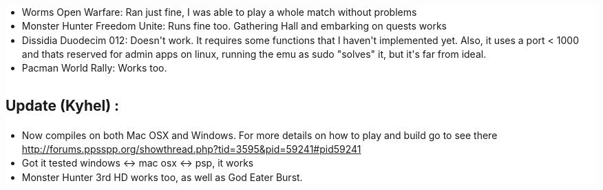 * Worms Open Warfare: Ran just fine, I was able to play a whole match without problems
* Monster Hunter Freedom Unite: Runs fine too. Gathering Hall and embarking on quests works
* Dissidia Duodecim 012: Doesn't work. It requires some functions that I haven't implemented
yet. Also, it uses a port < 1000 and thats reserved for admin apps on linux, running the emu
as sudo "solves" it, but it's far from ideal.
* Pacman World Rally: Works too.

Update (Kyhel) :
---------------
* Now compiles on both Mac OSX and Windows. For more details on how to play and build
go to see there http://forums.ppsspp.org/showthread.php?tid=3595&pid=59241#pid59241
* Got it tested windows <-> mac osx <-> psp, it works
* Monster Hunter 3rd HD works too, as well as God Eater Burst.


[comment]: # (LINK_LIST_BEGIN_HERE)
[#10911]: https://github.com/hrydgard/ppsspp/issues/10911 "Vulkan: Depalettize in shaders"
[#10658]: https://github.com/hrydgard/ppsspp/issues/10658 "Execute_Prim: Add a smaller \"inner interpreter\" to speed long up sequences of PRIM commands"
[#10855]: https://github.com/hrydgard/ppsspp/issues/10855 "PPSSPP 1.5.4 on Android. Shortcuts do not work the first time."
[#10465]: https://github.com/hrydgard/ppsspp/issues/10465 "Allow arm64 jit when memory base is not nicely aligned"
[#10921]: https://github.com/hrydgard/ppsspp/issues/10921 "Add support for File app (file browser) on iOS 11"
[#10113]: https://github.com/hrydgard/ppsspp/issues/10113 "Request a core profile in OpenGL (after 1.5.0)"
[#8975]: https://github.com/hrydgard/ppsspp/issues/8975 "Ad hoc: Band-aid fix for clear peer list. Should fix #7331"
[#10413]: https://github.com/hrydgard/ppsspp/issues/10413 "SDL/X11 Vulkan init"
[#10033]: https://github.com/hrydgard/ppsspp/issues/10033 "VulkanRenderManager - big refactoring of the Vulkan code"
[#10049]: https://github.com/hrydgard/ppsspp/issues/10049 "Vulkan threading tweaks and minor"
[#9899]: https://github.com/hrydgard/ppsspp/issues/9899 "Vulkan state optimizations"
[#10145]: https://github.com/hrydgard/ppsspp/issues/10145 "Android: When creating shortcuts, put the file path in data, not in extras."
[#7459]: https://github.com/hrydgard/ppsspp/issues/7459 "Thrillville Off The Rails Graphics' issues"
[#9901]: https://github.com/hrydgard/ppsspp/issues/9901 "Initial work on supporting sustained perf mode"
[#9997]: https://github.com/hrydgard/ppsspp/issues/9997 "Create default mapping for unknown control pads in SDL's controller database"
[#9698]: https://github.com/hrydgard/ppsspp/issues/9698 "General crash and hang fixes"
[#9674]: https://github.com/hrydgard/ppsspp/issues/9674 "Implement a few x86 vertexjit optimizations"
[#9633]: https://github.com/hrydgard/ppsspp/issues/9633 "Improve support for mipmaps and related headless fixes"
[#9635]: https://github.com/hrydgard/ppsspp/issues/9635 "SoftGPU: Rasterize triangles in chunks of 4 pixels"
[#9560]: https://github.com/hrydgard/ppsspp/issues/9560 "Allow using any touchId to scroll. Should help #9554."
[#9566]: https://github.com/hrydgard/ppsspp/issues/9566 "Fix out-of-bounds framebuffer blit on color bind"
[#8950]: https://github.com/hrydgard/ppsspp/issues/8950 "SasAudio: Implement linear interpolation"
[#9176]: https://github.com/hrydgard/ppsspp/issues/9176 "Always prescale uv (\"texcoord speedhack\")"
[#9245]: https://github.com/hrydgard/ppsspp/issues/9245 "Fix \"Akaya Akashiya Ayakashi\" umd switch"
[#9256]: https://github.com/hrydgard/ppsspp/issues/9256 "Fix Dies irae Amantes amentes umd switch"
[#8965]: https://github.com/hrydgard/ppsspp/issues/8965 "Port over the Exynos cacheline size fix from Dolphin."
[#8937]: https://github.com/hrydgard/ppsspp/issues/8937 "Implement W^X-compatible JIT. Hopefully makes JIT work on iOS again"
[#8651]: https://github.com/hrydgard/ppsspp/issues/8651 "Switch Android build to using clang (needs buildbot update)"
[#8870]: https://github.com/hrydgard/ppsspp/issues/8870 "Update to target Android SDK platform 24 (N)"
[#8715]: https://github.com/hrydgard/ppsspp/issues/8715 "Initial texture replacement support"
[#8821]: https://github.com/hrydgard/ppsspp/issues/8821 "Add basic TextureReplacement UI options."
[#8939]: https://github.com/hrydgard/ppsspp/issues/8939 "Add Frame Advance"
[#8945]: https://github.com/hrydgard/ppsspp/issues/8945 "Add Display Recording and Audio Dumping to Desktop"
[#8801]: https://github.com/hrydgard/ppsspp/issues/8801 "Improve performance on Raspberry Pi (and maybe other Linux)"
[#8845]: https://github.com/hrydgard/ppsspp/issues/8845 "Add UI for wifi remote disc streaming"
[#8601]: https://github.com/hrydgard/ppsspp/issues/8601 "Vulkan rendering backend. Early Work-In-Progress"
[#8725]: https://github.com/hrydgard/ppsspp/issues/8725 "IR Interpreter"
[#8889]: https://github.com/hrydgard/ppsspp/issues/8889 "Initial support for memstick insert/remove"
[#8949]: https://github.com/hrydgard/ppsspp/issues/8949 "Adds --PS3 comand line option for PS3 controller support on SDL."
[#8900]: https://github.com/hrydgard/ppsspp/issues/8900 "Wrap text in many places where it makes sense"
[#8898]: https://github.com/hrydgard/ppsspp/issues/8898 "UI: Scale option text down when there's no space"
[#8812]: https://github.com/hrydgard/ppsspp/issues/8812 "Include screenshots in compatibility reports"
[#8818]: https://github.com/hrydgard/ppsspp/issues/8818 "CWC improvements/fixes"
[#8686]: https://github.com/hrydgard/ppsspp/issues/8686 "Interpolate bezier patch colors/UVs using bernstein"
[#8757]: https://github.com/hrydgard/ppsspp/issues/8757 "Save FBOs on decimate when a safe size is known"
[#8804]: https://github.com/hrydgard/ppsspp/issues/8804 "Download single-use renders right away"
[#8793]: https://github.com/hrydgard/ppsspp/issues/8793 "Correct some scePsmf info retrieval funcs and error handling"
[#8803]: https://github.com/hrydgard/ppsspp/issues/8803 "Reject invalid MPEG puts for certain lib versions"
[#8867]: https://github.com/hrydgard/ppsspp/issues/8867 "Improve mpeg parsing / corruption issues"

[#8914]: https://github.com/hrydgard/ppsspp/issues/8914 "Psmf: Ignore stream size with old PsmfPlayer libs"
[#8868]: https://github.com/hrydgard/ppsspp/issues/8868 "Return error when trying to close files with pending operations"
[#8884]: https://github.com/hrydgard/ppsspp/issues/8884 "Better support zh_gb.pgf"
[#8932]: https://github.com/hrydgard/ppsspp/issues/8932 "Font: Draw nothing for chars before first glyph"
[#8934]: https://github.com/hrydgard/ppsspp/issues/8934 "Io: Do not delay on file seek"
[#8813]: https://github.com/hrydgard/ppsspp/issues/8813 "Enable extra ram for The Elder Scrolls Travels Oblivion USA Beta and Melodie alpha"
[#8701]: https://github.com/hrydgard/ppsspp/issues/8701 "Correct dependency handling when loading modules"
[#8960]: https://github.com/hrydgard/ppsspp/issues/8960 "Fix scePowerSetClockFrequency timing"
[#8882]: https://github.com/hrydgard/ppsspp/issues/8882 "Add custom log expressions to the debugger"
[#8762]: https://github.com/hrydgard/ppsspp/issues/8762 "Add more GE debugger features"
[#8968]: https://github.com/hrydgard/ppsspp/issues/8968 "Android: Add both a lost and restore phase"
[#12224]: https://github.com/hrydgard/ppsspp/issues/12224 "Vulkan: Add missing barrier between multiple passes to the same target."
[#12242]: https://github.com/hrydgard/ppsspp/issues/12242 "Vulkan: Automatically merge render passes to the same target when possible"
[#12262]: https://github.com/hrydgard/ppsspp/issues/12262 "Vulkan: Implement basic integrated GPU profiling."
[#12266]: https://github.com/hrydgard/ppsspp/issues/12266 "Vulkan: Further improvements to GPU profiling"
[#12227]: https://github.com/hrydgard/ppsspp/issues/12227 "Vulkan/GL: Set all four coordinates to NaN instead of just W."
[#12217]: https://github.com/hrydgard/ppsspp/issues/12217 "Merge vfpu-dot changes and add compat flag for Tekken"
[#11299]: https://github.com/hrydgard/ppsspp/issues/11299 "Warrior Orochi Enemy Missing"
[#11179]: https://github.com/hrydgard/ppsspp/issues/11179 "Tomb Raider Anniversary jump to horizontal bar issue"
[#12160]: https://github.com/hrydgard/ppsspp/issues/12160 "GPU: Forget pause signal on new list"
[#12147]: https://github.com/hrydgard/ppsspp/issues/12147 "Handle audio SRC mixing more correctly"
[#12216]: https://github.com/hrydgard/ppsspp/issues/12216 "Cant get Invizimals to work on PPSSPP (Video source not rendered)"
[#12036]: https://github.com/hrydgard/ppsspp/issues/12036 "Several UWP fixes"
[#12005]: https://github.com/hrydgard/ppsspp/issues/12005 "Correct mp3 looping, frame num, and sum decoded"
[#12121]: https://github.com/hrydgard/ppsspp/issues/12121 "Return errors on Audio2 release when channel busy"
[#9956]: https://github.com/hrydgard/ppsspp/issues/9956 "Audio crackle/distortion in Final Fantasy Tactics"
[#12278]: https://github.com/hrydgard/ppsspp/issues/12278 "UsbCam/jpeg: Cleanups, notify framebuffer manager"
[#8521]: https://github.com/hrydgard/ppsspp/issues/8521 "PSP Camera Support (Android)"
[#11938]: https://github.com/hrydgard/ppsspp/issues/11938 "Add texture dump/replace hotkeys."
[#11995]: https://github.com/hrydgard/ppsspp/issues/11995 "Fix VS2019 builds and remove _xp dependency"
[#12069]: https://github.com/hrydgard/ppsspp/issues/12069 "Fix avi dump feature"
[#12124]: https://github.com/hrydgard/ppsspp/issues/12124 "Audio: Add volume for alternate speed"
[#12173]: https://github.com/hrydgard/ppsspp/issues/12173 "Ignore mapped mouse input for UI"
[#12176]: https://github.com/hrydgard/ppsspp/issues/12176 "Mouse improvements"
[#12175]: https://github.com/hrydgard/ppsspp/issues/12175 "UI: Allow installing texture packs from zips"
[#12182]: https://github.com/hrydgard/ppsspp/issues/12182 "Add right analog for touch controls."
[#12333]: https://github.com/hrydgard/ppsspp/issues/12333 "Android OpenSL initial queue fix"
[#12342]: https://github.com/hrydgard/ppsspp/issues/12342 "Serious MGS Peace Walker bug fixed post-1.8.0"
[#11802]: https://github.com/hrydgard/ppsspp/issues/11802 "Windows: Detect Vulkan in separate process"
[#11744]: https://github.com/hrydgard/ppsspp/issues/11744 "VulkanDeviceAlloc: Memorytype per slab"
[#11747]: https://github.com/hrydgard/ppsspp/issues/11747 "Vk validation fixes, plus PowerVR swapchain hack"
[#11780]: https://github.com/hrydgard/ppsspp/issues/11780 "Naruto Shippuden Ultimate Ninja 3: Probably a better fix for the video hang issue."
[#11567]: https://github.com/hrydgard/ppsspp/issues/11567 "Correct shade mapping when light pos is all zeros"
[#11574]: https://github.com/hrydgard/ppsspp/issues/11574 "Correct various light param issues based on tests"
[#11577]: https://github.com/hrydgard/ppsspp/issues/11577 "Correct provoking vertex for lighting when flat shading"
[#11878]: https://github.com/hrydgard/ppsspp/issues/11878 "Sonic Rivals controls semi-broken"
[#11798]: https://github.com/hrydgard/ppsspp/issues/11798 "User report: Long notes in Rock Band Unplugged are not registered correctly"
[#11879]: https://github.com/hrydgard/ppsspp/issues/11879 "Fix apparent bug in #11094, fixes #11878 and likely #11798"
[#11172]: https://github.com/hrydgard/ppsspp/issues/11172 "handle cullface, help to #10597"
[#11813]: https://github.com/hrydgard/ppsspp/issues/11813 "Core: Fix lag sync on game start / after pause"
[#11425]: https://github.com/hrydgard/ppsspp/issues/11425 "[Refactoring] Improve spline/bezier."
[#11451]: https://github.com/hrydgard/ppsspp/issues/11451 "SDL/Vulkan window resize improvements"
[#11507]: https://github.com/hrydgard/ppsspp/issues/11507 "Improve support of Qt + USING_GLES2"
[#11537]: https://github.com/hrydgard/ppsspp/issues/11537 "CMake: Allow disabling Wayland support with USE_WAYLAND_WSI"
[#11541]: https://github.com/hrydgard/ppsspp/issues/11541 "CMake: Fix linking X11 when using EGL and not fbdev"
[#11632]: https://github.com/hrydgard/ppsspp/issues/11632 "SDL: Allow toggling fullscreen for GLES2 on desktops."
[#11746]: https://github.com/hrydgard/ppsspp/issues/11746 "CMakeLists: fix EGL detection for ARM devices"
[#11806]: https://github.com/hrydgard/ppsspp/issues/11806 "SDL: Force fullscreen desktop for USING_FBDEV"
[#11845]: https://github.com/hrydgard/ppsspp/issues/11845 "EGL: Avoid HDR mode. Uses unknownbrackets' changes from #11839."
[#11523]: https://github.com/hrydgard/ppsspp/issues/11523 "Add frameskip setting"
[#11530]: https://github.com/hrydgard/ppsspp/issues/11530 "Make DXT alpha and color calculation more accurate"
[#11618]: https://github.com/hrydgard/ppsspp/issues/11618 "Io: Ensure sign extension for error codes"
[#11531]: https://github.com/hrydgard/ppsspp/issues/11531 "WIP: Virtual readbacks"
[#11553]: https://github.com/hrydgard/ppsspp/issues/11553 "Remove constraint that virtual framebuffers have to represent VRAM."
[#11776]: https://github.com/hrydgard/ppsspp/issues/11776 "Only gate really expensive block transfers behind the setting."
[#11543]: https://github.com/hrydgard/ppsspp/issues/11543 "GPU: Dirty frag shader on depth write"
[#11620]: https://github.com/hrydgard/ppsspp/issues/11620 "Optimize out some stencil emulation, try to avoid depth write"
[#11584]: https://github.com/hrydgard/ppsspp/issues/11584 "D3D11: Allow shader blend to self"
[#11621]: https://github.com/hrydgard/ppsspp/issues/11621 "Vulkan: Avoid using Vulkan"
[#11658]: https://github.com/hrydgard/ppsspp/issues/11658 "Windows: Hide Vulkan/D3D11 if not available"
[#11665]: https://github.com/hrydgard/ppsspp/issues/11665 "Remove the \"Disable stencil test\" hack setting"
[#11666]: https://github.com/hrydgard/ppsspp/issues/11666 "Remove \"Timer Hack\" setting."
[#11667]: https://github.com/hrydgard/ppsspp/issues/11667 "Remove outdated TrueColor setting."
[#11689]: https://github.com/hrydgard/ppsspp/issues/11689 "Correct remote disc streaming with ipv6"
[#11700]: https://github.com/hrydgard/ppsspp/issues/11700 "http: Report errors reading discs"
[#11691]: https://github.com/hrydgard/ppsspp/issues/11691 "WIP: Vulkan/adreno: Apply workaround for Harvest Moon issue #10421"
[#11694]: https://github.com/hrydgard/ppsspp/issues/11694 "Vulkan: Limit stencil workaround to Adreno 5xx"
[#11720]: https://github.com/hrydgard/ppsspp/issues/11720 "Try to support Qt keyboard input directly. Fixes #11653"
[#11807]: https://github.com/hrydgard/ppsspp/issues/11807 "Qt: Re-enable Load button to browse for file"
[#11808]: https://github.com/hrydgard/ppsspp/issues/11808 "Qt: Correct text bind on first draw of string"
[#11740]: https://github.com/hrydgard/ppsspp/issues/11740 "Fix for weird Xbox B button behavior, see #10948."
[#11767]: https://github.com/hrydgard/ppsspp/issues/11767 "Compat: Force realistic UMD timing for F1 2006."
[#11785]: https://github.com/hrydgard/ppsspp/issues/11785 "GPU: Correct depth clamp range in range cull"
[#11859]: https://github.com/hrydgard/ppsspp/issues/11859 "GPU: Handle cull range properly drawing at offset"
[#11712]: https://github.com/hrydgard/ppsspp/issues/11712 "GLES: Detect Vivante GPU, disable vertex range culling"
[#11773]: https://github.com/hrydgard/ppsspp/issues/11773 "D3D9: Disable range culling on really old NVIDIA cards"
[#11787]: https://github.com/hrydgard/ppsspp/issues/11787 "GLES: Disable range culling on VideoCore/Vivante"
[#11812]: https://github.com/hrydgard/ppsspp/issues/11812 "Android: Allow using a custom Memory Stick storage path"
[#11822]: https://github.com/hrydgard/ppsspp/issues/11822 "interp: Correct vocp prefix handling"
[#11835]: https://github.com/hrydgard/ppsspp/issues/11835 "Correct vocp / vsocp prefix handling"
[#11831]: https://github.com/hrydgard/ppsspp/issues/11831 "Bundle libSDL inside app on macOS, fixes #11830"
[#11842]: https://github.com/hrydgard/ppsspp/issues/11842 "Win32 handle leak fix"
[#11508]: https://github.com/hrydgard/ppsspp/issues/11508 "Savedata: Write only one secure entry"
[#11441]: https://github.com/hrydgard/ppsspp/issues/11441 "Vulkan: Apply Themaister's patch, removing illegal pre-transitions of swapchain images. Fixes #11417 (crash on Note 9)"
[#11393]: https://github.com/hrydgard/ppsspp/issues/11393 "Implement vertex range culling"
[#10973]: https://github.com/hrydgard/ppsspp/issues/10973 "handle cull mode"
[#11182]: https://github.com/hrydgard/ppsspp/issues/11182 "GLES: Use accurate GLSL ver in postshader convert"
[#11438]: https://github.com/hrydgard/ppsspp/issues/11438 "Allow WASAPI device switching"
[#11461]: https://github.com/hrydgard/ppsspp/issues/11461 "Windows: Detect DirectInput devices after launch"
[#11307]: https://github.com/hrydgard/ppsspp/issues/11307 "Enable Discord integration for Mac and Linux."
[#10909]: https://github.com/hrydgard/ppsspp/issues/10909 "WebSocket based debugger interface"
[#11447]: https://github.com/hrydgard/ppsspp/issues/11447 "Avoid calling any GL calls during shutdown on Android. Should help #11063"
[#11350]: https://github.com/hrydgard/ppsspp/issues/11350 "TexCache: Optimize DXT3/DXT5 decode to single pass"
[#13023]: https://github.com/hrydgard/ppsspp/issues/13023 "Add sysclib_strstr"
[#13038]: https://github.com/hrydgard/ppsspp/issues/13038 "Add sysclib_strncmp,sysclib_memmove"
[#13004]: https://github.com/hrydgard/ppsspp/issues/13004 "Warp some ThreadManForKernel and sceKernelExitVSHKernel"
[#13026]: https://github.com/hrydgard/ppsspp/issues/13026 "Add some ThreadManForKernel nids"
[#12225]: https://github.com/hrydgard/ppsspp/issues/12225 "Rebased: Wrap some SysMemForKernel's nids, fixing #7960"
[#13028]: https://github.com/hrydgard/ppsspp/issues/13028 "Real support Code Geass: Lost Colors chinese patched version"
[#13007]: https://github.com/hrydgard/ppsspp/issues/13007 "Real support \"Hatsune Miku Project Diva Extend\" chinese patched version"
[#12817]: https://github.com/hrydgard/ppsspp/issues/12817 "Unification of the menu of Linux and Windows versions"
[#12612]: https://github.com/hrydgard/ppsspp/issues/12612 "SDL analog mouse input"
[#12623]: https://github.com/hrydgard/ppsspp/issues/12623 "Add toggle flag to combo button"
[#12660]: https://github.com/hrydgard/ppsspp/issues/12660 "GPU: Add setting to control inflight frame usage"
[#12637]: https://github.com/hrydgard/ppsspp/issues/12637 "Region flag and game ID on game selection screen"
[#12646]: https://github.com/hrydgard/ppsspp/issues/12646 "Resizable game icons"
[#12643]: https://github.com/hrydgard/ppsspp/issues/12643 "Toggle mute button"
[#12601]: https://github.com/hrydgard/ppsspp/issues/12601 "Add rapid fire to touch control"
[#12552]: https://github.com/hrydgard/ppsspp/issues/12552 "Qt/macOS: enable HiDPI ( retina display ) support"
[#12517]: https://github.com/hrydgard/ppsspp/issues/12517 "Touch control grid snap"
[#12749]: https://github.com/hrydgard/ppsspp/issues/12749 "Auto rotating analog"
[#12756]: https://github.com/hrydgard/ppsspp/issues/12756 "Skip deadzone option on tilt"
[#12818]: https://github.com/hrydgard/ppsspp/issues/12818 "Add option to prevent Mipmaps from being dumped"
[#12486]: https://github.com/hrydgard/ppsspp/issues/12486 "Rebindable touch right analog"
[#12718]: https://github.com/hrydgard/ppsspp/issues/12718 "Vpl: Correct allocation order when splitting block"
[#12746]: https://github.com/hrydgard/ppsspp/issues/12746 "GPU: Assume a scissor of 481x273 is a mistake"
[#12873]: https://github.com/hrydgard/ppsspp/issues/12873 "Vulkan: Framebuffer manager: Use an allocator for \"MakePixelTexture\" images."
[#12898]: https://github.com/hrydgard/ppsspp/issues/12898 "[Android] [Mali GPU] [OpenGL] Lastest build blackscreen on buffered rendering mode"
[#12443]: https://github.com/hrydgard/ppsspp/issues/12443 "Darkstalkers Chronicle: Add specializations and speedhacks to get it kinda playable"
[#12607]: https://github.com/hrydgard/ppsspp/issues/12607 "QT API for camera (Linux/macOS)"
[#12580]: https://github.com/hrydgard/ppsspp/issues/12580 "Add camera support for linux (V4L2)"
[#12572]: https://github.com/hrydgard/ppsspp/issues/12572 "Add camera support for windows."
[#12602]: https://github.com/hrydgard/ppsspp/issues/12602 "Add option to improve frame pacing through duplicate frames if below 60hz."
[#12659]: https://github.com/hrydgard/ppsspp/issues/12659 "Support vsync in all hardware backends, support runtime update"
[#12474]: https://github.com/hrydgard/ppsspp/issues/12474 "Egl bug on rpi4 with master mesa?"
[#12583]: https://github.com/hrydgard/ppsspp/issues/12583 "macOS: Initial support for vulkan on macOS ( MoltenVK )"
[#12519]: https://github.com/hrydgard/ppsspp/issues/12519 "Ghost In The Shell - Stand Alone Complex (ULUS10020) - Black Textures and missing screens."
[#12876]: https://github.com/hrydgard/ppsspp/issues/12876 "Windows: Add safety checks to WASAPI code"
[#12908]: https://github.com/hrydgard/ppsspp/issues/12908 "Fix \"Improved compatibility of sceGeListEnQueue: verify that stackDepth < 256\""
[#8714]: https://github.com/hrydgard/ppsspp/issues/8714 "Allow > 5x PSP resolution for devices like iPad Pro 12.9"
[#12449]: https://github.com/hrydgard/ppsspp/issues/12449 "Reintroduce Cardboard VR"
[#12912]: https://github.com/hrydgard/ppsspp/issues/12912 "Add CWCHEAT for postprocessing"
[#12816]: https://github.com/hrydgard/ppsspp/issues/12816 "Implement Xinput vibration CWCheat (PPSSPP specific 0xA code type)"
[#12901]: https://github.com/hrydgard/ppsspp/issues/12901 "Post shader setting uniform"
[#12905]: https://github.com/hrydgard/ppsspp/issues/12905 "Allow chained post-processing shaders"
[#12667]: https://github.com/hrydgard/ppsspp/issues/12667 "Chat feature based on Adenovan's Rechat branch"
[#12702]: https://github.com/hrydgard/ppsspp/issues/12702 "PPGe: Use TextDrawer for save UI if available"
[#12920]: https://github.com/hrydgard/ppsspp/issues/12920 "Remove the Audio Resampling setting (now always on)."
[#12916]: https://github.com/hrydgard/ppsspp/issues/12916 "More audio buffering fixes (primarily affects SDL)"
[#12685]: https://github.com/hrydgard/ppsspp/issues/12685 "UI: Simple joystick navigation. Fixes #10996."
[#12779]: https://github.com/hrydgard/ppsspp/issues/12779 "Support drawing around notches on Android displays. Fixes #12261"
[#12652]: https://github.com/hrydgard/ppsspp/issues/12652 "ScanForFunctions: Speed up game loading"
[#12462]: https://github.com/hrydgard/ppsspp/issues/12462 "Vulkan: Enable renderpass merging for all games"
[#12695]: https://github.com/hrydgard/ppsspp/issues/12695 "New heuristic for getting rid of unnecessary \"antialias-lines\"."
[#11898]: https://github.com/hrydgard/ppsspp/issues/11898 "Strike Witches - Hakugin no Tsubasa  missing intro video"
[#12941]: https://github.com/hrydgard/ppsspp/issues/12941 "Vulkan: Deal with the reformat clear better"
[#12857]: https://github.com/hrydgard/ppsspp/issues/12857 "Mumbo Jumbo games freeze on loading screen since v1.6"
[#12635]: https://github.com/hrydgard/ppsspp/issues/12635 "Kernel: Delay better in sceKernelReferThreadStatus"
[#12670]: https://github.com/hrydgard/ppsspp/issues/12670 "Attempts to replace 0 frame width with valid frame width.(sceMpegAvcCsc)"
[#12800]: https://github.com/hrydgard/ppsspp/issues/12800 "x86jit: Force INF * 0 to +NAN"
[#13071]: https://github.com/hrydgard/ppsspp/issues/13071 "D3D9: Fix a sign mistake generating the projection matrix."
[#13076]: https://github.com/hrydgard/ppsspp/issues/13076 "Add some excessive null checks to GameScreen::render()"
[#13057]: https://github.com/hrydgard/ppsspp/issues/13057 "The 1.10 Android mystery crash thread!"
[#13077]: https://github.com/hrydgard/ppsspp/issues/13077 "SaveState: Make sure to default init net data"
[#13096]: https://github.com/hrydgard/ppsspp/issues/13096 "Revert \"Remove the I/O on Thread option - treat it as always on.\""
[#13095]: https://github.com/hrydgard/ppsspp/issues/13095 "http: Check cancel flag more often"
[#13093]: https://github.com/hrydgard/ppsspp/issues/13093 "Add a try/catch to Android camera device listing."
[#13094]: https://github.com/hrydgard/ppsspp/issues/13094 "Camera initialization crash fix"
[#13125]: https://github.com/hrydgard/ppsspp/issues/13125 "Refactor and fix touch control layout screen for notch"
[#13633]: https://github.com/hrydgard/ppsspp/issues/13633 "Downstream Panic (US) New Game crashes"
[#13969]: https://github.com/hrydgard/ppsspp/issues/13969 "Io: Don't allow async close while async busy"
[#13368]: https://github.com/hrydgard/ppsspp/issues/13368 "Reschedule after resuming thread from suspend."
[#13204]: https://github.com/hrydgard/ppsspp/issues/13204 "Dissidia Final Fantasy Chinese patch invalid address"
[#8526]: https://github.com/hrydgard/ppsspp/issues/8526 "Xyanide Resurrection freezing"
[#4671]: https://github.com/hrydgard/ppsspp/issues/4671 "Capcom Classic Collection Reloaded stuck in return game"
[#6025]: https://github.com/hrydgard/ppsspp/issues/6025 "Dream Club Portable crash after select girl"
[#13298]: https://github.com/hrydgard/ppsspp/issues/13298 "Fix sceKernelExitThread"
[#13297]: https://github.com/hrydgard/ppsspp/issues/13297 "Namco Museum Vol. 2 - ULJS00047 infinite loading in some game"
[#9523]: https://github.com/hrydgard/ppsspp/issues/9523 "Namco Museum - Battle Collection - ULUS100035 loading problem"
[#5213]: https://github.com/hrydgard/ppsspp/issues/5213 "Hanayaka Nari Wa ga Ichizoku strange MP3 mono voice"
[#12761]: https://github.com/hrydgard/ppsspp/issues/12761 "[Android][OpenGL&Vulkan][Save issue] Assassin's Creed : Bloodlines (ULJM05571)"
[#13335]: https://github.com/hrydgard/ppsspp/issues/13335 "Support for loading game-specific plugins"
[#12924]: https://github.com/hrydgard/ppsspp/issues/12924 "Postprocessing: User chain support"
[#13654]: https://github.com/hrydgard/ppsspp/issues/13654 "Expose the \"Lower resolution for effects\" setting in libretro."
[#13695]: https://github.com/hrydgard/ppsspp/issues/13695 "Add developer setting \"Show on-screen messages\". Uncheck to hide them."
[#13866]: https://github.com/hrydgard/ppsspp/issues/13866 "SaveState: Allow rewind on mobile"
[#13355]: https://github.com/hrydgard/ppsspp/issues/13355 "Refactor framebuffer attachment. Fixes Test Drive Unlimited performance"
[#13556]: https://github.com/hrydgard/ppsspp/issues/13556 "D3D11 depth texture support"
[#13262]: https://github.com/hrydgard/ppsspp/issues/13262 "Implement texturing from depth buffers (Vulkan only so far)"
[#13986]: https://github.com/hrydgard/ppsspp/issues/13986 "Vulkan: Add MMPX upscaling texture shader"
[#13514]: https://github.com/hrydgard/ppsspp/issues/13514 "Vulkan: Automatically generate mipmaps for replaced/scaled textures"
[#13235]: https://github.com/hrydgard/ppsspp/issues/13235 "Vulkan: Allow custom texture upscaling shaders"
[#13526]: https://github.com/hrydgard/ppsspp/issues/13526 "VFPU: Compute sines and cosines in double precision."
[#13706]: https://github.com/hrydgard/ppsspp/issues/13706 "Add back the old implementation of vfpu_sin/cos/sincos."
[#12336]: https://github.com/hrydgard/ppsspp/issues/12336 "Microphone support"
[#13792]: https://github.com/hrydgard/ppsspp/issues/13792 "Fix UWP audio and a hang bug"
[#13239]: https://github.com/hrydgard/ppsspp/issues/13239 "Add sound effects for PPSSPP interface navigation"
[#13897]: https://github.com/hrydgard/ppsspp/issues/13897 "LittleBigPlanet - Game Not Loading, Blue Screen (iOS, Unplayable)"
[#13172]: https://github.com/hrydgard/ppsspp/issues/13172 "Generalized multi-instance"
[#13092]: https://github.com/hrydgard/ppsspp/issues/13092 "Bad memory access handling improvements"
[#11795]: https://github.com/hrydgard/ppsspp/issues/11795 "Exception handler - catch bad memory accesses"
[#7124]: https://github.com/hrydgard/ppsspp/issues/7124 "Yu-Gi-Oh! GX Tag Force Card summoning (card cut-off / cropped)"
[#13760]: https://github.com/hrydgard/ppsspp/issues/13760 "Fix car lighting issues in DiRT 2."
[#13640]: https://github.com/hrydgard/ppsspp/issues/13640 "Fix car reflections in Outrun"
[#13636]: https://github.com/hrydgard/ppsspp/issues/13636 "Reinterpret framebuffer formats as needed. Outrun reflections partial fix"
[#14117]: https://github.com/hrydgard/ppsspp/issues/14117 "[Adhoc] Fix lob"
[#14106]: https://github.com/hrydgard/ppsspp/issues/14106 "[Adhoc] Fix frozen (0 FPS) issue on Kao Challengers and Asterix & Obelix XX"
[#14078]: https://github.com/hrydgard/ppsspp/issues/14078 "PPGe: Decimate text images properly"
[#14101]: https://github.com/hrydgard/ppsspp/issues/14101 "Menu audio glitchfix"
[#14092]: https://github.com/hrydgard/ppsspp/issues/14092 "SaveState: Prevent crash on bad cookie marker"
[#14091]: https://github.com/hrydgard/ppsspp/issues/14091 "Only allow sceMpegGetAvcAu warmup for God Eater Series"
[#14089]: https://github.com/hrydgard/ppsspp/issues/14089 "GL: Call CreateDeviceObjects *after* updating render_."
[#14085]: https://github.com/hrydgard/ppsspp/issues/14085 "Handle exec addr errors better - don't let IgnoreBadMemoryAccesses skip dispatcher exceptions"
[#14132]: https://github.com/hrydgard/ppsspp/issues/14132 "Io: Truncate reads/writes to valid memory"
[#14134]: https://github.com/hrydgard/ppsspp/issues/14134 "Android: Ensure shutdown waits for render"
[#14129]: https://github.com/hrydgard/ppsspp/issues/14129 "GPU: Force reinterpret off without copy image"